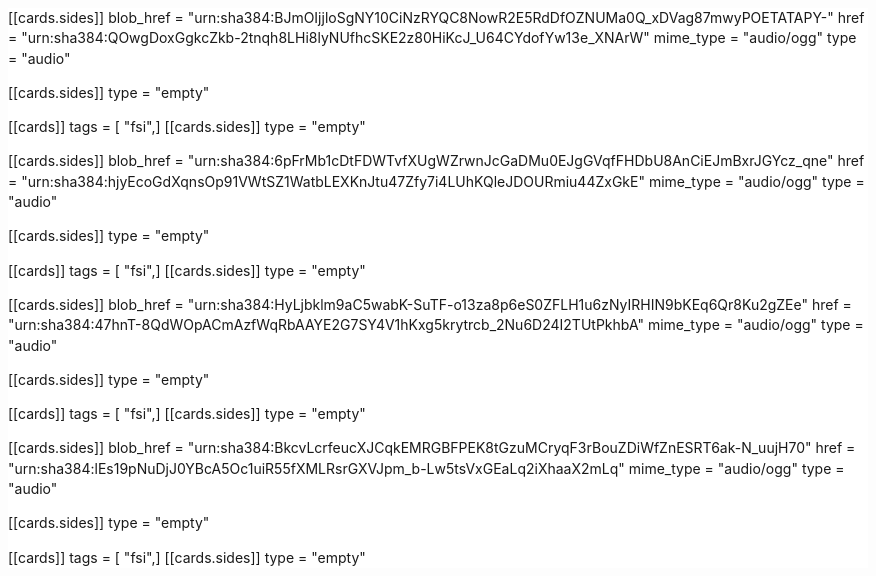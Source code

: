 [[cards.sides]]
blob_href = "urn:sha384:BJmOIjjloSgNY10CiNzRYQC8NowR2E5RdDfOZNUMa0Q_xDVag87mwyPOETATAPY-"
href = "urn:sha384:QOwgDoxGgkcZkb-2tnqh8LHi8lyNUfhcSKE2z80HiKcJ_U64CYdofYw13e_XNArW"
mime_type = "audio/ogg"
type = "audio"

[[cards.sides]]
type = "empty"


[[cards]]
tags = [ "fsi",]
[[cards.sides]]
type = "empty"

[[cards.sides]]
blob_href = "urn:sha384:6pFrMb1cDtFDWTvfXUgWZrwnJcGaDMu0EJgGVqfFHDbU8AnCiEJmBxrJGYcz_qne"
href = "urn:sha384:hjyEcoGdXqnsOp91VWtSZ1WatbLEXKnJtu47Zfy7i4LUhKQleJDOURmiu44ZxGkE"
mime_type = "audio/ogg"
type = "audio"

[[cards.sides]]
type = "empty"


[[cards]]
tags = [ "fsi",]
[[cards.sides]]
type = "empty"

[[cards.sides]]
blob_href = "urn:sha384:HyLjbklm9aC5wabK-SuTF-o13za8p6eS0ZFLH1u6zNyIRHIN9bKEq6Qr8Ku2gZEe"
href = "urn:sha384:47hnT-8QdWOpACmAzfWqRbAAYE2G7SY4V1hKxg5krytrcb_2Nu6D24I2TUtPkhbA"
mime_type = "audio/ogg"
type = "audio"

[[cards.sides]]
type = "empty"


[[cards]]
tags = [ "fsi",]
[[cards.sides]]
type = "empty"

[[cards.sides]]
blob_href = "urn:sha384:BkcvLcrfeucXJCqkEMRGBFPEK8tGzuMCryqF3rBouZDiWfZnESRT6ak-N_uujH70"
href = "urn:sha384:lEs19pNuDjJ0YBcA5Oc1uiR55fXMLRsrGXVJpm_b-Lw5tsVxGEaLq2iXhaaX2mLq"
mime_type = "audio/ogg"
type = "audio"

[[cards.sides]]
type = "empty"


[[cards]]
tags = [ "fsi",]
[[cards.sides]]
type = "empty"
